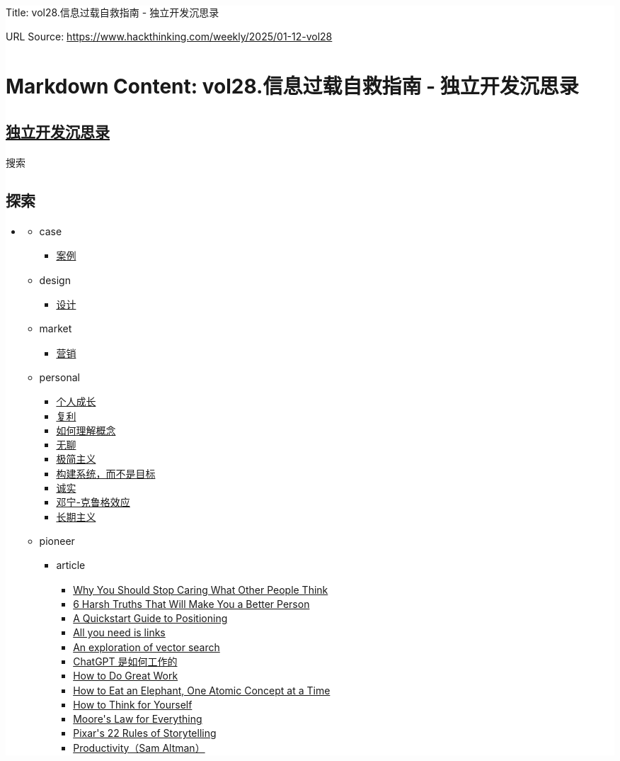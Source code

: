 Title: vol28.信息过载自救指南 - 独立开发沉思录

URL Source: https://www.hackthinking.com/weekly/2025/01-12-vol28

Markdown Content:
vol28.信息过载自救指南 - 独立开发沉思录
===============

[独立开发沉思录](https://www.hackthinking.com/ "独立开发沉思录")
--------------------------------------------------

搜索

探索
--

*   *   case
        
        *   [案例](https://www.hackthinking.com/case/home "案例")
        
    *   design
        
        *   [设计](https://www.hackthinking.com/design/home "设计")
        
    *   market
        
        *   [营销](https://www.hackthinking.com/market/home "营销")
        
    *   personal
        
        *   [个人成长](https://www.hackthinking.com/personal/home "个人成长")
        *   [复利](https://www.hackthinking.com/personal/compound "复利")
        *   [如何理解概念](https://www.hackthinking.com/personal/concept "如何理解概念")
        *   [无聊](https://www.hackthinking.com/personal/boring "无聊")
        *   [极简主义](https://www.hackthinking.com/personal/minimalism "极简主义")
        *   [构建系统，而不是目标](https://www.hackthinking.com/personal/build-system "构建系统，而不是目标")
        *   [诚实](https://www.hackthinking.com/personal/honest "诚实")
        *   [邓宁-克鲁格效应](https://www.hackthinking.com/personal/dunning-kruger-effect "邓宁-克鲁格效应")
        *   [长期主义](https://www.hackthinking.com/personal/long-termism "长期主义")
        
    *   pioneer
        
        *   article
            
            *   [Why You Should Stop Caring What Other People Think](https://www.hackthinking.com/pioneer/article/why-you-should-stop-caring-what-other-people-think " Why You Should Stop Caring What Other People Think")
            *   [6 Harsh Truths That Will Make You a Better Person](https://www.hackthinking.com/pioneer/article/6-harsh-truths-that-will-make-you-a-better-person "6 Harsh Truths That Will Make You a Better Person")
            *   [A Quickstart Guide to Positioning](https://www.hackthinking.com/pioneer/article/a-quickstart-guide-to-positioning "A Quickstart Guide to Positioning")
            *   [All you need is links](https://www.hackthinking.com/pioneer/article/all-you-need-is-links "All you need is links")
            *   [An exploration of vector search](https://www.hackthinking.com/pioneer/article/an-exploration-of-vector-search "An exploration of vector search")
            *   [ChatGPT 是如何工作的](https://www.hackthinking.com/pioneer/article/what-is-chatgpt-doing-and-why-does-it-work "ChatGPT 是如何工作的")
            *   [How to Do Great Work](https://www.hackthinking.com/pioneer/article/how-to-do-great-work "How to Do Great Work")
            *   [How to Eat an Elephant, One Atomic Concept at a Time](https://www.hackthinking.com/pioneer/article/how-to-eat-an-elephant-one-atomic-concept-at-a-time "How to Eat an Elephant, One Atomic Concept at a Time")
            *   [How to Think for Yourself](https://www.hackthinking.com/pioneer/article/how-to-think-for-yourself "How to Think for Yourself")
            *   [Moore's Law for Everything](https://www.hackthinking.com/pioneer/article/moores-law-for-everything "Moore's Law for Everything")
            *   [Pixar's 22 Rules of Storytelling](https://www.hackthinking.com/pioneer/article/pixar-22-rules-of-storytelling "Pixar's 22 Rules of Storytelling")
            *   [Productivity（Sam Altman）](https://www.hackthinking.com/pioneer/article/productivity-from-sam-altman "Productivity（Sam Altman）")